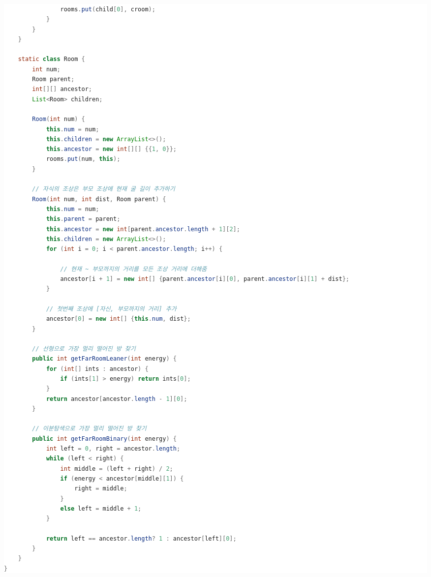 ```java
                rooms.put(child[0], croom);
            }
        }
    }

    static class Room {
        int num;
        Room parent;
        int[][] ancestor;
        List<Room> children;

        Room(int num) {
            this.num = num;
            this.children = new ArrayList<>();
            this.ancestor = new int[][] {{1, 0}};
            rooms.put(num, this);
        }

        // 자식의 조상은 부모 조상에 현재 굴 길이 추가하기
        Room(int num, int dist, Room parent) {
            this.num = num;
            this.parent = parent;
            this.ancestor = new int[parent.ancestor.length + 1][2];
            this.children = new ArrayList<>();
            for (int i = 0; i < parent.ancestor.length; i++) {
                
                // 현재 ~ 부모까지의 거리를 모든 조상 거리에 더해줌
                ancestor[i + 1] = new int[] {parent.ancestor[i][0], parent.ancestor[i][1] + dist};
            }
            
            // 첫번째 조상에 [자신, 부모까지의 거리] 추가
            ancestor[0] = new int[] {this.num, dist};
        }

        // 선형으로 가장 멀리 떨어진 방 찾기
        public int getFarRoomLeaner(int energy) {
            for (int[] ints : ancestor) {
                if (ints[1] > energy) return ints[0];
            }
            return ancestor[ancestor.length - 1][0];
        }

        // 이분탐색으로 가장 멀리 떨어진 방 찾기
        public int getFarRoomBinary(int energy) {
            int left = 0, right = ancestor.length;
            while (left < right) {
                int middle = (left + right) / 2;
                if (energy < ancestor[middle][1]) {
                    right = middle;
                }
                else left = middle + 1;
            }

            return left == ancestor.length? 1 : ancestor[left][0];
        }
    }
}

```


[^1]: 방이 일렬이라고 가정하면, 다음과 같이 최악의 경우에 Depth가 `10^5`인 DFS를 수행해야 합니다.
[^2]: 예를 들어, 다음과 같이 부모가 `[[10, 1], [9, 10]], [7, 20], [5, 40], [4, 40], [3, 50], [1, 100]`이고 개미의 에너지가 `40`인 경우, BinarySearch의 UpperBound를 활용하면 3번만에 최대 도달 가능한 조상의 위치인 `3`를 찾는 것이 가능합니다.